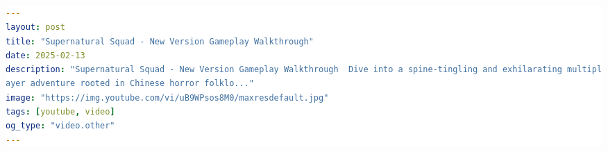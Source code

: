 ```yaml
---
layout: post
title: "Supernatural Squad - New Version Gameplay Walkthrough"
date: 2025-02-13
description: "Supernatural Squad - New Version Gameplay Walkthrough  Dive into a spine-tingling and exhilarating multiplayer adventure rooted in Chinese horror folklo..."
image: "https://img.youtube.com/vi/uB9WPsos8M0/maxresdefault.jpg"
tags: [youtube, video]
og_type: "video.other"
---
```


<script type="application/ld+json">
{
  "@context": "http://schema.org",
  "@type": "VideoObject",
  "name": "Supernatural Squad - New Version Gameplay Walkthrough",
  "description": "Supernatural Squad - New Version Gameplay Walkthrough  Dive into a spine-tingling and exhilarating multiplayer adventure rooted in Chinese horror folklore. Team up to explore millennia-old ruins filled with lost treasures\u2014but beware! Deadly monsters and mythical creatures lurk in every shadow.  About Supernatural Squad: Rich or die! Supernatural Squad is a thrilling co-op multiplayer adventure where you and three friends explore ancient ruins, face terrifying monsters like the Ghost Bride, and seek priceless treasures. Use your Supernatural Survival Guide, upgrade gear, and navigate deadly traps and mazes. Cooperate wisely to escape before nightfall, avoiding Alternates and unhelpful teammates. Features include four-player online co-op, real-time voice chat, spooky monsters, quirky dances, useful items, and mysterious treasures. Good luck\u2014don\u2019t become a statistic!  Like and subscribe for more Supernatural Squad videos! https://youtube.com/channel/UCvOnTTQp_7ZXtWUZYEUZO7Q   #SupernaturalSquad",
  "thumbnailUrl": "https://img.youtube.com/vi/uB9WPsos8M0/maxresdefault.jpg",
  "uploadDate": "2025-02-13T10:01:05Z",
  "embedUrl": "https://www.youtube.com/embed/uB9WPsos8M0",
  "publisher": {
    "@type": "Person",
    "name": "Celo Zaga"
  },
  "mainEntityOfPage": {
    "@type": "WebPage",
    "@id": "https://celozaga.github.io/2025/02/13/supernatural-squad-new-version-gameplay-walkthrough-uB9WPsos8M0.html"
  },
  "duration": "PT0M0S"
}
</script>

<script type="application/ld+json">
{
  "@context": "http://schema.org",
  "@type": "BlogPosting",
  "headline": "Supernatural Squad - New Version Gameplay Walkthrough",
  "image": "https://img.youtube.com/vi/uB9WPsos8M0/maxresdefault.jpg",
  "publisher": {
    "@type": "Person",
    "name": "Celo Zaga"
  },
  "url": "https://celozaga.github.io/2025/02/13/supernatural-squad-new-version-gameplay-walkthrough-uB9WPsos8M0.html",
  "datePublished": "2025-02-13T10:01:05Z",
  "dateCreated": "2025-02-13T10:01:05Z",
  "dateModified": "2025-02-13T10:01:05Z",
  "description": "Supernatural Squad - New Version Gameplay Walkthrough  Dive into a spine-tingling and exhilarating multiplayer adventure rooted in Chinese horror folklo...",
  "author": {
    "@type": "Person",